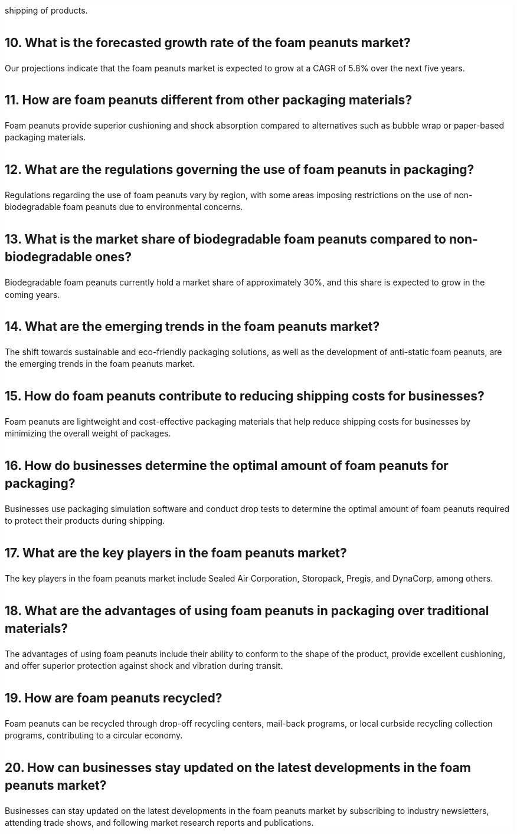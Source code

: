 shipping of products.</p><h2>10. What is the forecasted growth rate of the foam peanuts market?</h2><p>Our projections indicate that the foam peanuts market is expected to grow at a CAGR of 5.8% over the next five years.</p><h2>11. How are foam peanuts different from other packaging materials?</h2><p>Foam peanuts provide superior cushioning and shock absorption compared to alternatives such as bubble wrap or paper-based packaging materials.</p><h2>12. What are the regulations governing the use of foam peanuts in packaging?</h2><p>Regulations regarding the use of foam peanuts vary by region, with some areas imposing restrictions on the use of non-biodegradable foam peanuts due to environmental concerns.</p><h2>13. What is the market share of biodegradable foam peanuts compared to non-biodegradable ones?</h2><p>Biodegradable foam peanuts currently hold a market share of approximately 30%, and this share is expected to grow in the coming years.</p><h2>14. What are the emerging trends in the foam peanuts market?</h2><p>The shift towards sustainable and eco-friendly packaging solutions, as well as the development of anti-static foam peanuts, are the emerging trends in the foam peanuts market.</p><h2>15. How do foam peanuts contribute to reducing shipping costs for businesses?</h2><p>Foam peanuts are lightweight and cost-effective packaging materials that help reduce shipping costs for businesses by minimizing the overall weight of packages.</p><h2>16. How do businesses determine the optimal amount of foam peanuts for packaging?</h2><p>Businesses use packaging simulation software and conduct drop tests to determine the optimal amount of foam peanuts required to protect their products during shipping.</p><h2>17. What are the key players in the foam peanuts market?</h2><p>The key players in the foam peanuts market include Sealed Air Corporation, Storopack, Pregis, and DynaCorp, among others.</p><h2>18. What are the advantages of using foam peanuts in packaging over traditional materials?</h2><p>The advantages of using foam peanuts include their ability to conform to the shape of the product, provide excellent cushioning, and offer superior protection against shock and vibration during transit.</p><h2>19. How are foam peanuts recycled?</h2><p>Foam peanuts can be recycled through drop-off recycling centers, mail-back programs, or local curbside recycling collection programs, contributing to a circular economy.</p><h2>20. How can businesses stay updated on the latest developments in the foam peanuts market?</h2><p>Businesses can stay updated on the latest developments in the foam peanuts market by subscribing to industry newsletters, attending trade shows, and following market research reports and publications.</p></body></html></strong></p>
